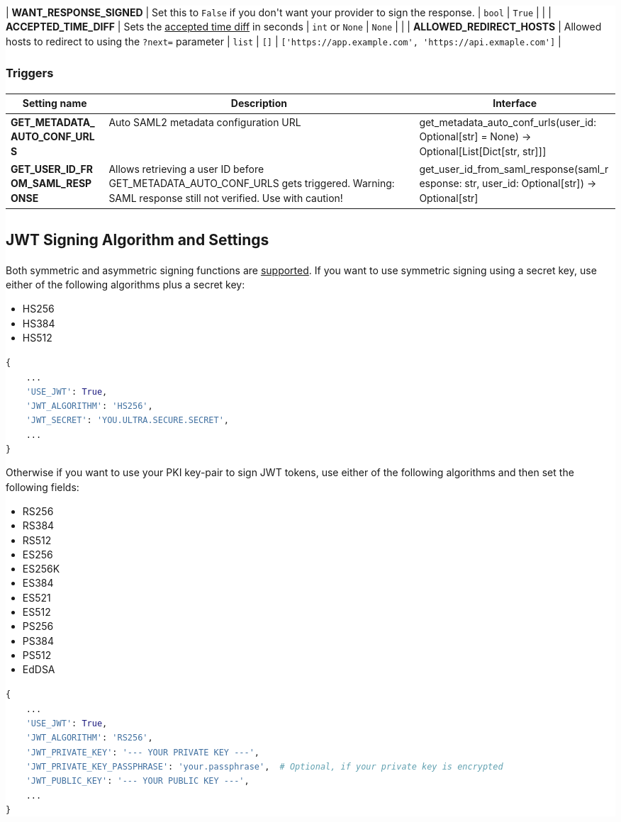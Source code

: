 | **WANT_RESPONSE_SIGNED**                | Set this to `False` if you don't want your provider to sign the response.                                                                                                                                                                                                                                                                                                                                                                                   | `bool`           | `True`                                                                                                                                   |                                                          |
| **ACCEPTED_TIME_DIFF**                  | Sets the [accepted time diff](https://pysaml2.readthedocs.io/en/latest/howto/config.html#accepted-time-diff) in seconds                                                                                                                                                                                                                                                                                                                                     | `int` or `None`  | `None`                                                                                                                                   |                                                          |
| **ALLOWED_REDIRECT_HOSTS**              | Allowed hosts to redirect to using the `?next=` parameter                                                                                                                                                                                                                                                                                                                                                                                                   | `list`           | `[]`                                                                                                                                     | `['https://app.example.com', 'https://api.exmaple.com']` |

### Triggers

| **Setting name**                   | **Description**                                                                                                                             | **Interface**                                                                                |
| ---------------------------------- | ------------------------------------------------------------------------------------------------------------------------------------------- | -------------------------------------------------------------------------------------------- |
| **GET_METADATA_AUTO_CONF_URLS**    | Auto SAML2 metadata configuration URL                                                                                                       | get_metadata_auto_conf_urls(user_id: Optional[str] = None) -> Optional[List[Dict[str, str]]] |
| **GET_USER_ID_FROM_SAML_RESPONSE** | Allows retrieving a user ID before GET_METADATA_AUTO_CONF_URLS gets triggered. Warning: SAML response still not verified. Use with caution! | get_user_id_from_saml_response(saml_response: str, user_id: Optional[str]) -> Optional[str]  |

## JWT Signing Algorithm and Settings

Both symmetric and asymmetric signing functions are [supported](https://pyjwt.readthedocs.io/en/stable/algorithms.html). If you want to use symmetric signing using a secret key, use either of the following algorithms plus a secret key:

- HS256
- HS384
- HS512

```python
{
    ...
    'USE_JWT': True,
    'JWT_ALGORITHM': 'HS256',
    'JWT_SECRET': 'YOU.ULTRA.SECURE.SECRET',
    ...
}
```

Otherwise if you want to use your PKI key-pair to sign JWT tokens, use either of the following algorithms and then set the following fields:

- RS256
- RS384
- RS512
- ES256
- ES256K
- ES384
- ES521
- ES512
- PS256
- PS384
- PS512
- EdDSA

```python
{
    ...
    'USE_JWT': True,
    'JWT_ALGORITHM': 'RS256',
    'JWT_PRIVATE_KEY': '--- YOUR PRIVATE KEY ---',
    'JWT_PRIVATE_KEY_PASSPHRASE': 'your.passphrase',  # Optional, if your private key is encrypted
    'JWT_PUBLIC_KEY': '--- YOUR PUBLIC KEY ---',
    ...
}
```
